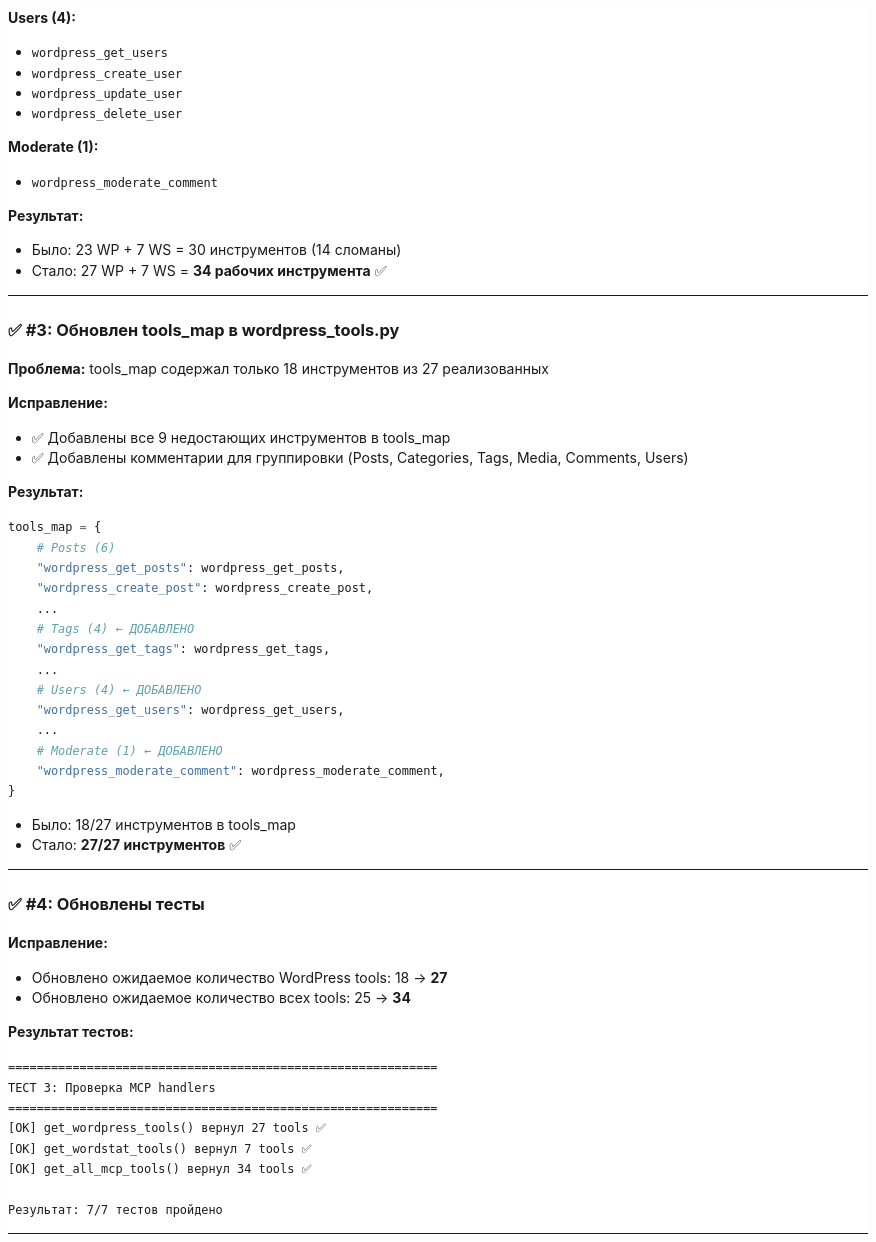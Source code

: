   **Users (4):**
  - `wordpress_get_users`
  - `wordpress_create_user`
  - `wordpress_update_user`
  - `wordpress_delete_user`
  
  **Moderate (1):**
  - `wordpress_moderate_comment`

**Результат:**
- Было: 23 WP + 7 WS = 30 инструментов (14 сломаны)
- Стало: 27 WP + 7 WS = **34 рабочих инструмента** ✅

---

### ✅ #3: Обновлен tools_map в wordpress_tools.py

**Проблема:** tools_map содержал только 18 инструментов из 27 реализованных

**Исправление:**
- ✅ Добавлены все 9 недостающих инструментов в tools_map
- ✅ Добавлены комментарии для группировки (Posts, Categories, Tags, Media, Comments, Users)

**Результат:**
```python
tools_map = {
    # Posts (6)
    "wordpress_get_posts": wordpress_get_posts,
    "wordpress_create_post": wordpress_create_post,
    ...
    # Tags (4) ← ДОБАВЛЕНО
    "wordpress_get_tags": wordpress_get_tags,
    ...
    # Users (4) ← ДОБАВЛЕНО
    "wordpress_get_users": wordpress_get_users,
    ...
    # Moderate (1) ← ДОБАВЛЕНО
    "wordpress_moderate_comment": wordpress_moderate_comment,
}
```

- Было: 18/27 инструментов в tools_map
- Стало: **27/27 инструментов** ✅

---

### ✅ #4: Обновлены тесты

**Исправление:**
- Обновлено ожидаемое количество WordPress tools: 18 → **27**
- Обновлено ожидаемое количество всех tools: 25 → **34**

**Результат тестов:**
```
============================================================
ТЕСТ 3: Проверка MCP handlers
============================================================
[OK] get_wordpress_tools() вернул 27 tools ✅
[OK] get_wordstat_tools() вернул 7 tools ✅
[OK] get_all_mcp_tools() вернул 34 tools ✅

Результат: 7/7 тестов пройдено
```

---